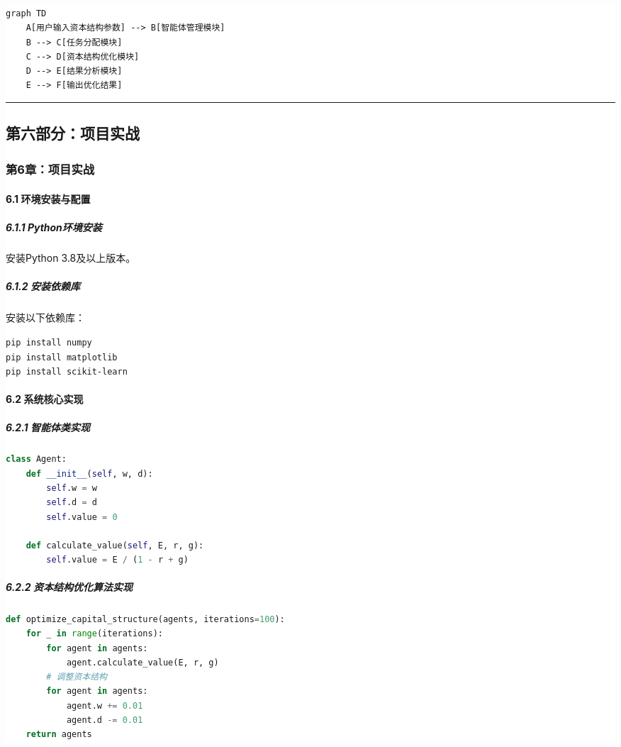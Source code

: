 ```mermaid
graph TD
    A[用户输入资本结构参数] --> B[智能体管理模块]
    B --> C[任务分配模块]
    C --> D[资本结构优化模块]
    D --> E[结果分析模块]
    E --> F[输出优化结果]
```

---

## 第六部分：项目实战

### 第6章：项目实战

#### 6.1 环境安装与配置

##### 6.1.1 Python环境安装
安装Python 3.8及以上版本。

##### 6.1.2 安装依赖库
安装以下依赖库：
```bash
pip install numpy
pip install matplotlib
pip install scikit-learn
```

#### 6.2 系统核心实现

##### 6.2.1 智能体类实现
```python
class Agent:
    def __init__(self, w, d):
        self.w = w
        self.d = d
        self.value = 0

    def calculate_value(self, E, r, g):
        self.value = E / (1 - r + g)
```

##### 6.2.2 资本结构优化算法实现
```python
def optimize_capital_structure(agents, iterations=100):
    for _ in range(iterations):
        for agent in agents:
            agent.calculate_value(E, r, g)
        # 调整资本结构
        for agent in agents:
            agent.w += 0.01
            agent.d -= 0.01
    return agents
```
